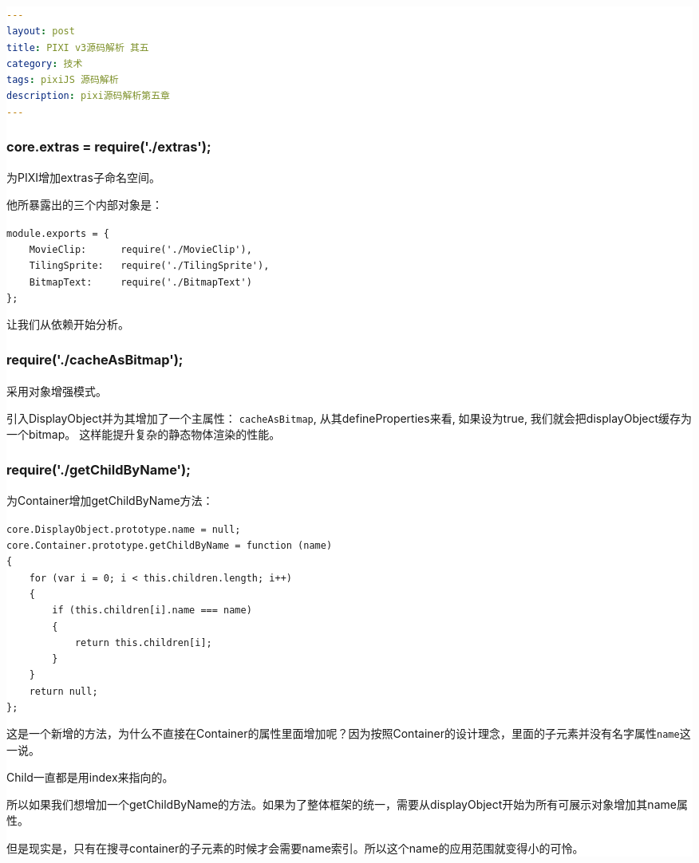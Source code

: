 ```yaml
---
layout: post
title: PIXI v3源码解析 其五
category: 技术
tags: pixiJS 源码解析 
description: pixi源码解析第五章
---
```


### core.extras = require('./extras');
为PIXI增加extras子命名空间。

他所暴露出的三个内部对象是：

    module.exports = {
        MovieClip:      require('./MovieClip'),
        TilingSprite:   require('./TilingSprite'),
        BitmapText:     require('./BitmapText')
    };

让我们从依赖开始分析。

### require('./cacheAsBitmap');

采用对象增强模式。

引入DisplayObject并为其增加了一个主属性：
`cacheAsBitmap`, 从其defineProperties来看, 如果设为true, 我们就会把displayObject缓存为一个bitmap。
这样能提升复杂的静态物体渲染的性能。

### require('./getChildByName');

为Container增加getChildByName方法：

    core.DisplayObject.prototype.name = null;
    core.Container.prototype.getChildByName = function (name)
    {
        for (var i = 0; i < this.children.length; i++)
        {
            if (this.children[i].name === name)
            {
                return this.children[i];
            }
        }
        return null;
    };

这是一个新增的方法，为什么不直接在Container的属性里面增加呢？因为按照Container的设计理念，里面的子元素并没有名字属性`name`这一说。

Child一直都是用index来指向的。

所以如果我们想增加一个getChildByName的方法。如果为了整体框架的统一，需要从displayObject开始为所有可展示对象增加其name属性。

但是现实是，只有在搜寻container的子元素的时候才会需要name索引。所以这个name的应用范围就变得小的可怜。
